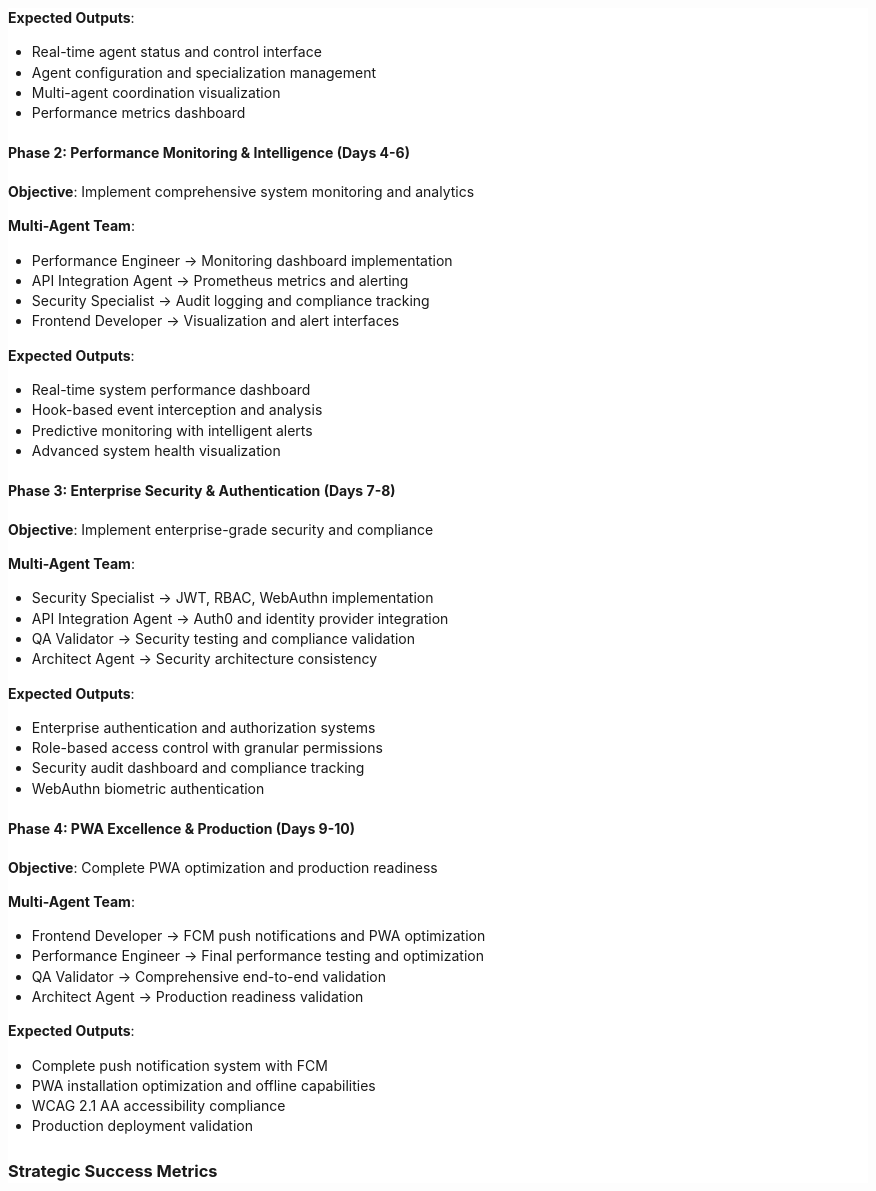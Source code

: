 **Expected Outputs**:
- Real-time agent status and control interface
- Agent configuration and specialization management
- Multi-agent coordination visualization
- Performance metrics dashboard

#### Phase 2: Performance Monitoring & Intelligence (Days 4-6)
**Objective**: Implement comprehensive system monitoring and analytics

**Multi-Agent Team**:
- Performance Engineer → Monitoring dashboard implementation
- API Integration Agent → Prometheus metrics and alerting
- Security Specialist → Audit logging and compliance tracking
- Frontend Developer → Visualization and alert interfaces

**Expected Outputs**:
- Real-time system performance dashboard
- Hook-based event interception and analysis
- Predictive monitoring with intelligent alerts
- Advanced system health visualization

#### Phase 3: Enterprise Security & Authentication (Days 7-8)
**Objective**: Implement enterprise-grade security and compliance

**Multi-Agent Team**:
- Security Specialist → JWT, RBAC, WebAuthn implementation
- API Integration Agent → Auth0 and identity provider integration
- QA Validator → Security testing and compliance validation
- Architect Agent → Security architecture consistency

**Expected Outputs**:
- Enterprise authentication and authorization systems
- Role-based access control with granular permissions
- Security audit dashboard and compliance tracking
- WebAuthn biometric authentication

#### Phase 4: PWA Excellence & Production (Days 9-10)
**Objective**: Complete PWA optimization and production readiness

**Multi-Agent Team**:
- Frontend Developer → FCM push notifications and PWA optimization
- Performance Engineer → Final performance testing and optimization
- QA Validator → Comprehensive end-to-end validation
- Architect Agent → Production readiness validation

**Expected Outputs**:
- Complete push notification system with FCM
- PWA installation optimization and offline capabilities
- WCAG 2.1 AA accessibility compliance
- Production deployment validation

### Strategic Success Metrics
